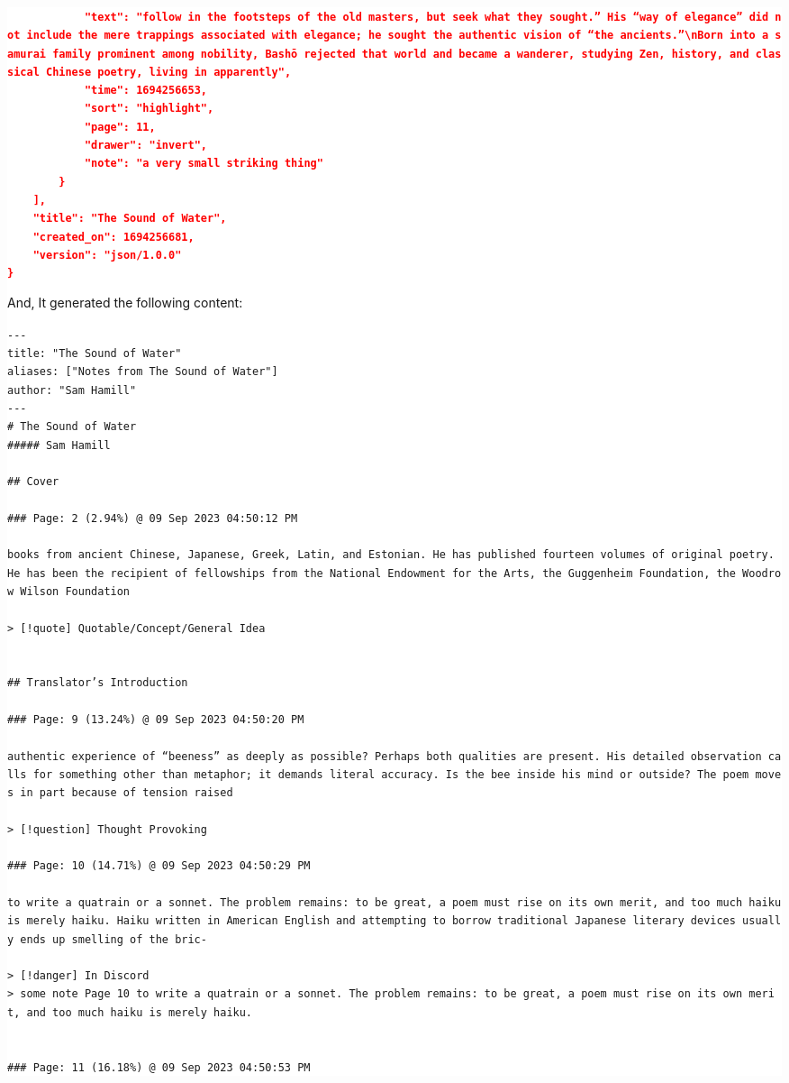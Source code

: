 ```json
			"text": "follow in the footsteps of the old masters, but seek what they sought.” His “way of elegance” did not include the mere trappings associated with elegance; he sought the authentic vision of “the ancients.”\nBorn into a samurai family prominent among nobility, Bashō rejected that world and became a wanderer, studying Zen, history, and classical Chinese poetry, living in apparently",
			"time": 1694256653,
			"sort": "highlight",
			"page": 11,
			"drawer": "invert",
			"note": "a very small striking thing"
		}
	],
	"title": "The Sound of Water",
	"created_on": 1694256681,
	"version": "json/1.0.0"
}
```

And, It generated the following content:

```
---
title: "The Sound of Water"
aliases: ["Notes from The Sound of Water"]
author: "Sam Hamill"
---
# The Sound of Water
##### Sam Hamill

## Cover

### Page: 2 (2.94%) @ 09 Sep 2023 04:50:12 PM

books from ancient Chinese, Japanese, Greek, Latin, and Estonian. He has published fourteen volumes of original poetry. He has been the recipient of fellowships from the National Endowment for the Arts, the Guggenheim Foundation, the Woodrow Wilson Foundation

> [!quote] Quotable/Concept/General Idea


## Translator’s Introduction

### Page: 9 (13.24%) @ 09 Sep 2023 04:50:20 PM

authentic experience of “beeness” as deeply as possible? Perhaps both qualities are present. His detailed observation calls for something other than metaphor; it demands literal accuracy. Is the bee inside his mind or outside? The poem moves in part because of tension raised

> [!question] Thought Provoking

### Page: 10 (14.71%) @ 09 Sep 2023 04:50:29 PM

to write a quatrain or a sonnet. The problem remains: to be great, a poem must rise on its own merit, and too much haiku is merely haiku. Haiku written in American English and attempting to borrow traditional Japanese literary devices usually ends up smelling of the bric-

> [!danger] In Discord
> some note Page 10 to write a quatrain or a sonnet. The problem remains: to be great, a poem must rise on its own merit, and too much haiku is merely haiku.


### Page: 11 (16.18%) @ 09 Sep 2023 04:50:53 PM

```